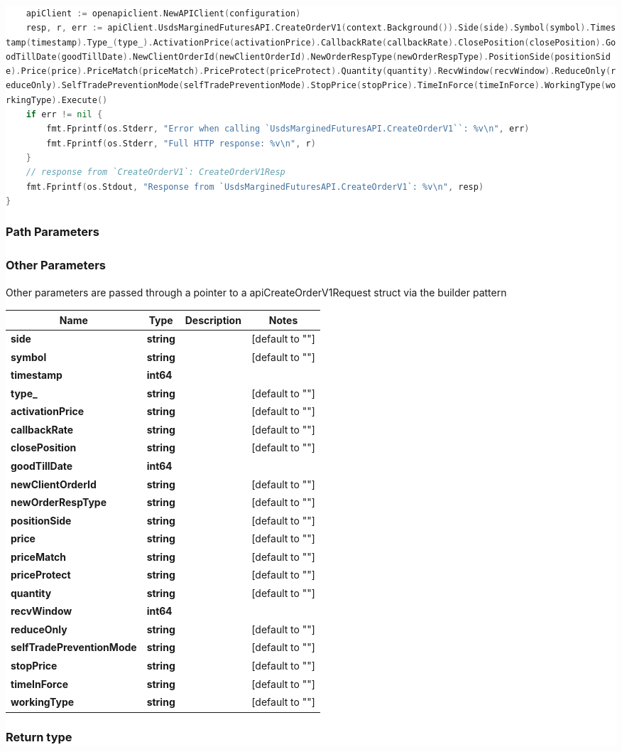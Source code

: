 ```go
	apiClient := openapiclient.NewAPIClient(configuration)
	resp, r, err := apiClient.UsdsMarginedFuturesAPI.CreateOrderV1(context.Background()).Side(side).Symbol(symbol).Timestamp(timestamp).Type_(type_).ActivationPrice(activationPrice).CallbackRate(callbackRate).ClosePosition(closePosition).GoodTillDate(goodTillDate).NewClientOrderId(newClientOrderId).NewOrderRespType(newOrderRespType).PositionSide(positionSide).Price(price).PriceMatch(priceMatch).PriceProtect(priceProtect).Quantity(quantity).RecvWindow(recvWindow).ReduceOnly(reduceOnly).SelfTradePreventionMode(selfTradePreventionMode).StopPrice(stopPrice).TimeInForce(timeInForce).WorkingType(workingType).Execute()
	if err != nil {
		fmt.Fprintf(os.Stderr, "Error when calling `UsdsMarginedFuturesAPI.CreateOrderV1``: %v\n", err)
		fmt.Fprintf(os.Stderr, "Full HTTP response: %v\n", r)
	}
	// response from `CreateOrderV1`: CreateOrderV1Resp
	fmt.Fprintf(os.Stdout, "Response from `UsdsMarginedFuturesAPI.CreateOrderV1`: %v\n", resp)
}
```

### Path Parameters



### Other Parameters

Other parameters are passed through a pointer to a apiCreateOrderV1Request struct via the builder pattern


Name | Type | Description  | Notes
------------- | ------------- | ------------- | -------------
 **side** | **string** |  | [default to &quot;&quot;]
 **symbol** | **string** |  | [default to &quot;&quot;]
 **timestamp** | **int64** |  | 
 **type_** | **string** |  | [default to &quot;&quot;]
 **activationPrice** | **string** |  | [default to &quot;&quot;]
 **callbackRate** | **string** |  | [default to &quot;&quot;]
 **closePosition** | **string** |  | [default to &quot;&quot;]
 **goodTillDate** | **int64** |  | 
 **newClientOrderId** | **string** |  | [default to &quot;&quot;]
 **newOrderRespType** | **string** |  | [default to &quot;&quot;]
 **positionSide** | **string** |  | [default to &quot;&quot;]
 **price** | **string** |  | [default to &quot;&quot;]
 **priceMatch** | **string** |  | [default to &quot;&quot;]
 **priceProtect** | **string** |  | [default to &quot;&quot;]
 **quantity** | **string** |  | [default to &quot;&quot;]
 **recvWindow** | **int64** |  | 
 **reduceOnly** | **string** |  | [default to &quot;&quot;]
 **selfTradePreventionMode** | **string** |  | [default to &quot;&quot;]
 **stopPrice** | **string** |  | [default to &quot;&quot;]
 **timeInForce** | **string** |  | [default to &quot;&quot;]
 **workingType** | **string** |  | [default to &quot;&quot;]

### Return type
